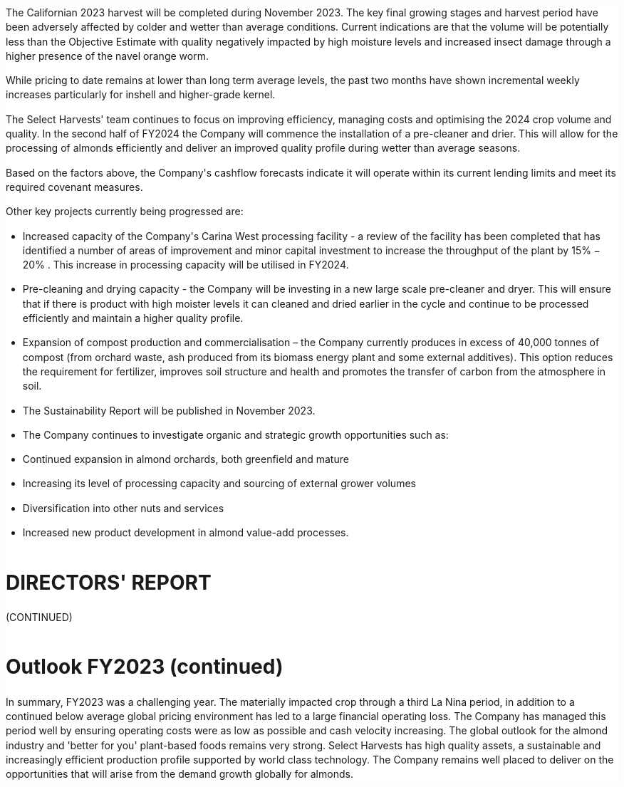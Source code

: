 The Californian 2023 harvest will be completed during November 2023. The key final growing stages and harvest period have been adversely affected by colder and wetter than average conditions. Current indications are that the volume will be potentially less than the Objective Estimate with quality negatively impacted by high moisture levels and increased insect damage through a higher presence of the navel orange worm.

While pricing to date remains at lower than long term average levels, the past two months have shown incremental weekly increases particularly for inshell and higher-grade kernel.

The Select Harvests' team continues to focus on improving efficiency, managing costs and optimising the 2024 crop volume and quality. In the second half of FY2024 the Company will commence the installation of a pre-cleaner and drier. This will allow for the processing of almonds efficiently and deliver an improved quality profile during wetter than average seasons.

Based on the factors above, the Company's cashflow forecasts indicate it will operate within its current lending limits and meet its required covenant measures.

Other key projects currently being progressed are:

- Increased capacity of the Company's Carina West processing facility - a review of the facility has been completed that has identified a number of areas of improvement and minor capital investment to increase the throughput of the plant by  $15\% - 20\%$ . This increase in processing capacity will be utilised in FY2024.  
- Pre-cleaning and drying capacity - the Company will be investing in a new large scale pre-cleaner and dryer. This will ensure that if there is product with high moister levels it can cleaned and dried earlier in the cycle and continue to be processed efficiently and maintain a higher quality profile.  
- Expansion of compost production and commercialisation – the Company currently produces in excess of 40,000 tonnes of compost (from orchard waste, ash produced from its biomass energy plant and some external additives). This option reduces the requirement for fertilizer, improves soil structure and health and promotes the transfer of carbon from the atmosphere in soil.  
- The Sustainability Report will be published in November 2023.  
- The Company continues to investigate organic and strategic growth opportunities such as:

- Continued expansion in almond orchards, both greenfield and mature  
- Increasing its level of processing capacity and sourcing of external grower volumes  
- Diversification into other nuts and services  
- Increased new product development in almond value-add processes.

# DIRECTORS' REPORT

(CONTINUED)

# Outlook FY2023 (continued)

In summary, FY2023 was a challenging year. The materially impacted crop through a third La Nina period, in addition to a continued below average global pricing environment has led to a large financial operating loss. The Company has managed this period well by ensuring operating costs were as low as possible and cash velocity increasing. The global outlook for the almond industry and 'better for you' plant-based foods remains very strong. Select Harvests has high quality assets, a sustainable and increasingly efficient production profile supported by world class technology. The Company remains well placed to deliver on the opportunities that will arise from the demand growth globally for almonds.
